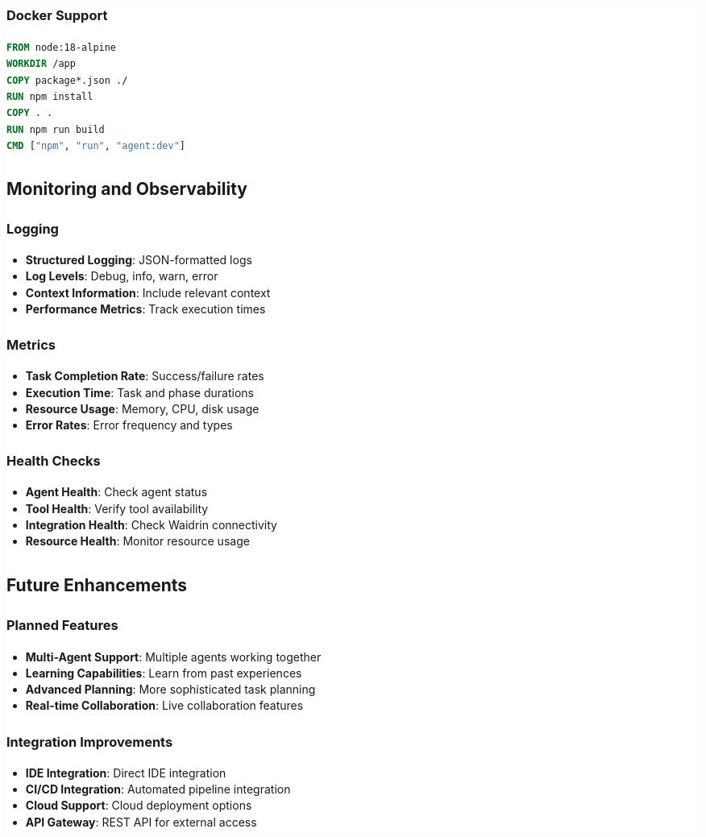 ### Docker Support

```dockerfile
FROM node:18-alpine
WORKDIR /app
COPY package*.json ./
RUN npm install
COPY . .
RUN npm run build
CMD ["npm", "run", "agent:dev"]
```

## Monitoring and Observability

### Logging

- **Structured Logging**: JSON-formatted logs
- **Log Levels**: Debug, info, warn, error
- **Context Information**: Include relevant context
- **Performance Metrics**: Track execution times

### Metrics

- **Task Completion Rate**: Success/failure rates
- **Execution Time**: Task and phase durations
- **Resource Usage**: Memory, CPU, disk usage
- **Error Rates**: Error frequency and types

### Health Checks

- **Agent Health**: Check agent status
- **Tool Health**: Verify tool availability
- **Integration Health**: Check Waidrin connectivity
- **Resource Health**: Monitor resource usage

## Future Enhancements

### Planned Features

- **Multi-Agent Support**: Multiple agents working together
- **Learning Capabilities**: Learn from past experiences
- **Advanced Planning**: More sophisticated task planning
- **Real-time Collaboration**: Live collaboration features

### Integration Improvements

- **IDE Integration**: Direct IDE integration
- **CI/CD Integration**: Automated pipeline integration
- **Cloud Support**: Cloud deployment options
- **API Gateway**: REST API for external access
